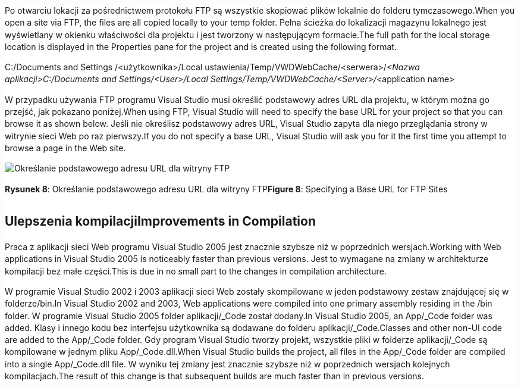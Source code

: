 <span data-ttu-id="66e6e-265">Po otwarciu lokacji za pośrednictwem protokołu FTP są wszystkie skopiować plików lokalnie do folderu tymczasowego.</span><span class="sxs-lookup"><span data-stu-id="66e6e-265">When you open a site via FTP, the files are all copied locally to your temp folder.</span></span> <span data-ttu-id="66e6e-266">Pełna ścieżka do lokalizacji magazynu lokalnego jest wyświetlany w okienku właściwości dla projektu i jest tworzony w następującym formacie.</span><span class="sxs-lookup"><span data-stu-id="66e6e-266">The full path for the local storage location is displayed in the Properties pane for the project and is created using the following format.</span></span>

<span data-ttu-id="66e6e-267">C:/Documents and Settings /&lt;użytkownika&gt;/Local ustawienia/Temp/VWDWebCache/&lt;serwera&gt;/_&lt;Nazwa aplikacji&gt;</span><span class="sxs-lookup"><span data-stu-id="66e6e-267">C:/Documents and Settings/&lt;User&gt;/Local Settings/Temp/VWDWebCache/&lt;Server&gt;/_&lt;application name&gt;</span></span>

<span data-ttu-id="66e6e-268">W przypadku używania FTP programu Visual Studio musi określić podstawowy adres URL dla projektu, w którym można go przejść, jak pokazano poniżej.</span><span class="sxs-lookup"><span data-stu-id="66e6e-268">When using FTP, Visual Studio will need to specify the base URL for your project so that you can browse it as shown below.</span></span> <span data-ttu-id="66e6e-269">Jeśli nie określisz podstawowy adres URL, Visual Studio zapyta dla niego przeglądania strony w witrynie sieci Web po raz pierwszy.</span><span class="sxs-lookup"><span data-stu-id="66e6e-269">If you do not specify a base URL, Visual Studio will ask you for it the first time you attempt to browse a page in the Web site.</span></span>


![Określanie podstawowego adresu URL dla witryny FTP](improvements-in-visual-studio-2005/_static/image5.jpg)

<span data-ttu-id="66e6e-271">**Rysunek 8**: Określanie podstawowego adresu URL dla witryny FTP</span><span class="sxs-lookup"><span data-stu-id="66e6e-271">**Figure 8**: Specifying a Base URL for FTP Sites</span></span>


## <a name="improvements-in-compilation"></a><span data-ttu-id="66e6e-272">Ulepszenia kompilacji</span><span class="sxs-lookup"><span data-stu-id="66e6e-272">Improvements in Compilation</span></span>

<span data-ttu-id="66e6e-273">Praca z aplikacji sieci Web programu Visual Studio 2005 jest znacznie szybsze niż w poprzednich wersjach.</span><span class="sxs-lookup"><span data-stu-id="66e6e-273">Working with Web applications in Visual Studio 2005 is noticeably faster than previous versions.</span></span> <span data-ttu-id="66e6e-274">Jest to wymagane na zmiany w architekturze kompilacji bez małe części.</span><span class="sxs-lookup"><span data-stu-id="66e6e-274">This is due in no small part to the changes in compilation architecture.</span></span>

<span data-ttu-id="66e6e-275">W programie Visual Studio 2002 i 2003 aplikacji sieci Web zostały skompilowane w jeden podstawowy zestaw znajdującej się w folderze/bin.</span><span class="sxs-lookup"><span data-stu-id="66e6e-275">In Visual Studio 2002 and 2003, Web applications were compiled into one primary assembly residing in the /bin folder.</span></span> <span data-ttu-id="66e6e-276">W programie Visual Studio 2005 folder aplikacji/_Code został dodany.</span><span class="sxs-lookup"><span data-stu-id="66e6e-276">In Visual Studio 2005, an App/_Code folder was added.</span></span> <span data-ttu-id="66e6e-277">Klasy i innego kodu bez interfejsu użytkownika są dodawane do folderu aplikacji/_Code.</span><span class="sxs-lookup"><span data-stu-id="66e6e-277">Classes and other non-UI code are added to the App/_Code folder.</span></span> <span data-ttu-id="66e6e-278">Gdy program Visual Studio tworzy projekt, wszystkie pliki w folderze aplikacji/_Code są kompilowane w jednym pliku App/_Code.dll.</span><span class="sxs-lookup"><span data-stu-id="66e6e-278">When Visual Studio builds the project, all files in the App/_Code folder are compiled into a single App/_Code.dll file.</span></span> <span data-ttu-id="66e6e-279">W wyniku tej zmiany jest znacznie szybsze niż w poprzednich wersjach kolejnych kompilacjach.</span><span class="sxs-lookup"><span data-stu-id="66e6e-279">The result of this change is that subsequent builds are much faster than in previous versions.</span></span>

